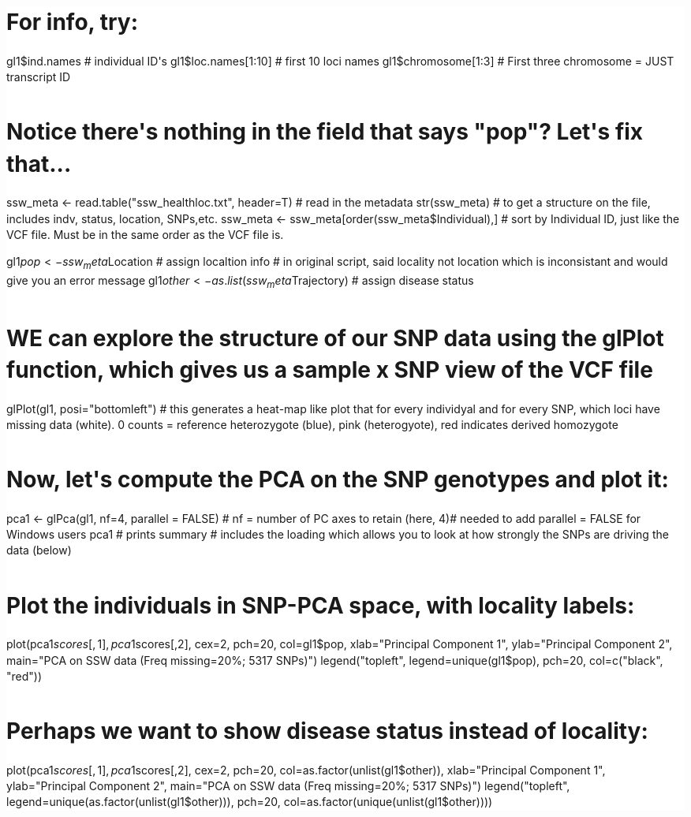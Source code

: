 # For info, try:
gl1$ind.names # individual ID's
gl1$loc.names[1:10] # first 10 loci names 
gl1$chromosome[1:3] # First three chromosome = JUST transcript ID

# Notice there's nothing in the field that says "pop"? Let's fix that...
ssw_meta <- read.table("ssw_healthloc.txt", header=T) # read in the metadata
str(ssw_meta) # to get a structure on the file, includes indv, status, location, SNPs,etc.
ssw_meta <- ssw_meta[order(ssw_meta$Individual),] # sort by Individual ID, just like the VCF file. Must be in the same order as the VCF file is.

gl1$pop <- ssw_meta$Location # assign localtion info # in original script, said locality not location which is inconsistant and would give you an error message
gl1$other <- as.list(ssw_meta$Trajectory) # assign disease status

# WE can explore the structure of our SNP data using the glPlot function, which gives us a sample x SNP view of the VCF file
glPlot(gl1, posi="bottomleft") # this generates a heat-map like plot that for every individyal and for every SNP, which loci have missing data (white). 0 counts = reference heterozygote (blue), pink (heterogyote), red indicates derived homozygote

# Now, let's compute the PCA on the SNP genotypes and plot it:
pca1 <- glPca(gl1, nf=4, parallel = FALSE) # nf = number of PC axes to retain (here, 4)# needed to add parallel = FALSE for Windows users
pca1 # prints summary # includes the loading which allows you to look at how strongly the SNPs are driving the data (below)

# Plot the individuals in SNP-PCA space, with locality labels:
plot(pca1$scores[,1], pca1$scores[,2], 
     cex=2, pch=20, col=gl1$pop, 
     xlab="Principal Component 1", 
     ylab="Principal Component 2", 
     main="PCA on SSW data (Freq missing=20%; 5317 SNPs)")
legend("topleft", 
       legend=unique(gl1$pop), 
       pch=20, 
       col=c("black", "red"))
       

# Perhaps we want to show disease status instead of locality:
plot(pca1$scores[,1], pca1$scores[,2], 
     cex=2, pch=20, col=as.factor(unlist(gl1$other)), 
     xlab="Principal Component 1", 
     ylab="Principal Component 2", 
     main="PCA on SSW data (Freq missing=20%; 5317 SNPs)")
legend("topleft", 
       legend=unique(as.factor(unlist(gl1$other))), 
       pch=20, 
       col=as.factor(unique(unlist(gl1$other))))
